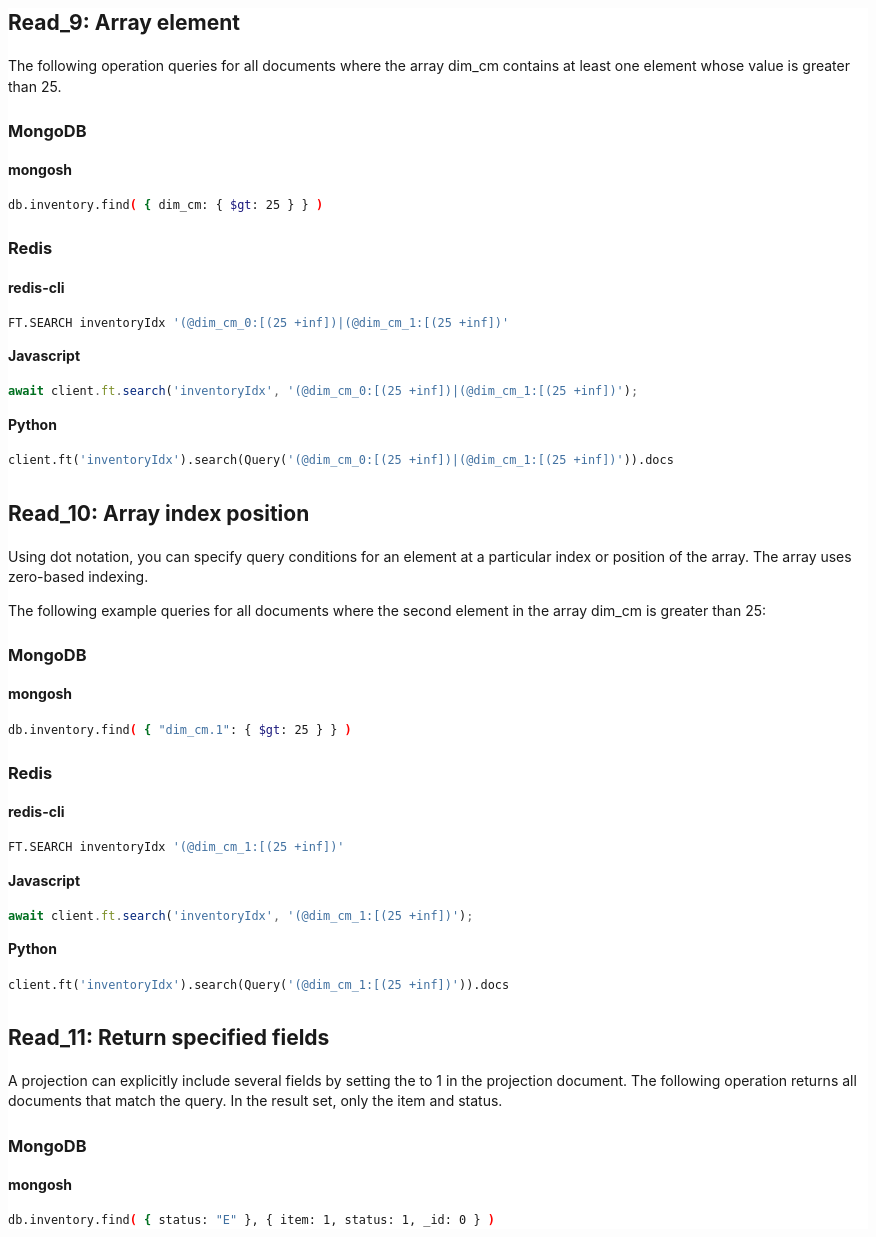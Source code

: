 ## Read_9: Array element
The following operation queries for all documents where the array dim_cm contains at least one element whose value is greater than 25.
### MongoDB
**mongosh**
```bash
db.inventory.find( { dim_cm: { $gt: 25 } } )
```

### Redis
**redis-cli**
```bash
FT.SEARCH inventoryIdx '(@dim_cm_0:[(25 +inf])|(@dim_cm_1:[(25 +inf])'
```
**Javascript**
```javascript
await client.ft.search('inventoryIdx', '(@dim_cm_0:[(25 +inf])|(@dim_cm_1:[(25 +inf])');
```
**Python**
```python
client.ft('inventoryIdx').search(Query('(@dim_cm_0:[(25 +inf])|(@dim_cm_1:[(25 +inf])')).docs
```

## Read_10: Array index position
Using dot notation, you can specify query conditions for an element at a particular index or position of the array. The array uses zero-based indexing.

The following example queries for all documents where the second element in the array dim_cm is greater than 25:
### MongoDB
**mongosh**
```bash
db.inventory.find( { "dim_cm.1": { $gt: 25 } } )
```

### Redis 
**redis-cli**
```bash
FT.SEARCH inventoryIdx '(@dim_cm_1:[(25 +inf])'
```
**Javascript**
```javascript
await client.ft.search('inventoryIdx', '(@dim_cm_1:[(25 +inf])');
```
**Python**
```python
client.ft('inventoryIdx').search(Query('(@dim_cm_1:[(25 +inf])')).docs
```

## Read_11: Return specified fields
A projection can explicitly include several fields by setting the <field> to 1 in the projection document. The following operation returns all documents that match the query. In the result set, only the item and status.
### MongoDB
**mongosh**
```bash
db.inventory.find( { status: "E" }, { item: 1, status: 1, _id: 0 } )
```
